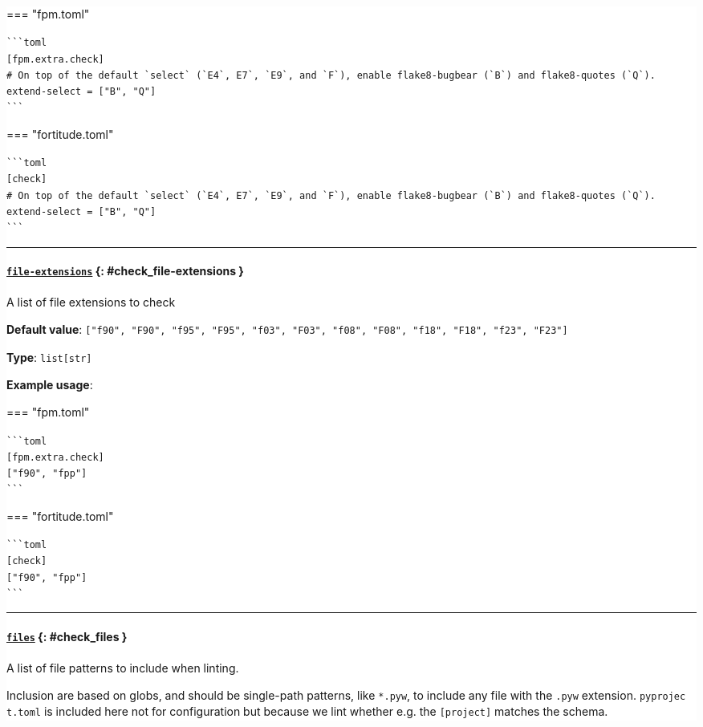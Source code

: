 === "fpm.toml"

    ```toml
    [fpm.extra.check]
    # On top of the default `select` (`E4`, E7`, `E9`, and `F`), enable flake8-bugbear (`B`) and flake8-quotes (`Q`).
    extend-select = ["B", "Q"]
    ```
=== "fortitude.toml"

    ```toml
    [check]
    # On top of the default `select` (`E4`, E7`, `E9`, and `F`), enable flake8-bugbear (`B`) and flake8-quotes (`Q`).
    extend-select = ["B", "Q"]
    ```

---

#### [`file-extensions`](#check_file-extensions) {: #check_file-extensions }
<span id="file-extensions"></span>

A list of file extensions to check

**Default value**: `["f90", "F90", "f95", "F95", "f03", "F03", "f08", "F08", "f18", "F18", "f23", "F23"]`

**Type**: `list[str]`

**Example usage**:

=== "fpm.toml"

    ```toml
    [fpm.extra.check]
    ["f90", "fpp"]
    ```
=== "fortitude.toml"

    ```toml
    [check]
    ["f90", "fpp"]
    ```

---

#### [`files`](#check_files) {: #check_files }
<span id="files"></span>

A list of file patterns to include when linting.

Inclusion are based on globs, and should be single-path patterns, like
`*.pyw`, to include any file with the `.pyw` extension. `pyproject.toml` is
included here not for configuration but because we lint whether e.g. the
`[project]` matches the schema.
